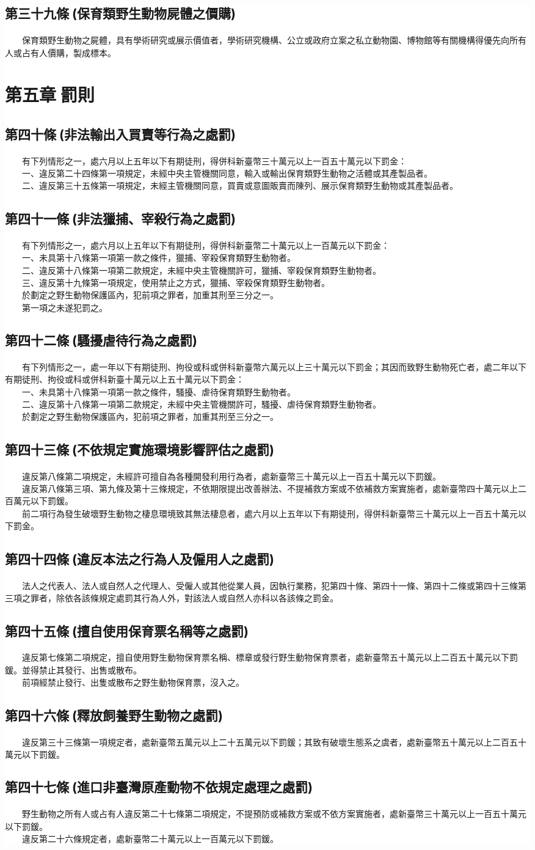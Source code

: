 
第三十九條 (保育類野生動物屍體之價購)
-------------------------------------
　　保育類野生動物之屍體，具有學術研究或展示價值者，學術研究機構、公立或政府立案之私立動物園、博物館等有關機構得優先向所有人或占有人價購，製成標本。  


第五章  罰則
============
第四十條 (非法輸出入買賣等行為之處罰)
-------------------------------------
　　有下列情形之一，處六月以上五年以下有期徒刑，得併科新臺幣三十萬元以上一百五十萬元以下罰金：  
　　一、違反第二十四條第一項規定，未經中央主管機關同意，輸入或輸出保育類野生動物之活體或其產製品者。  
　　二、違反第三十五條第一項規定，未經主管機關同意，買賣或意圖販賣而陳列、展示保育類野生動物或其產製品者。  


第四十一條 (非法獵捕、宰殺行為之處罰)
-------------------------------------
　　有下列情形之一，處六月以上五年以下有期徒刑，得併科新臺幣二十萬元以上一百萬元以下罰金：  
　　一、未具第十八條第一項第一款之條件，獵捕、宰殺保育類野生動物者。  
　　二、違反第十八條第一項第二款規定，未經中央主管機關許可，獵捕、宰殺保育類野生動物者。  
　　三、違反第十九條第一項規定，使用禁止之方式，獵捕、宰殺保育類野生動物者。  
　　於劃定之野生動物保護區內，犯前項之罪者，加重其刑至三分之一。  
　　第一項之未遂犯罰之。  


第四十二條 (騷擾虐待行為之處罰)
-------------------------------
　　有下列情形之一，處一年以下有期徒刑、拘役或科或併科新臺幣六萬元以上三十萬元以下罰金；其因而致野生動物死亡者，處二年以下有期徒刑、拘役或科或併科新臺十萬元以上五十萬元以下罰金：  
　　一、未具第十八條第一項第一款之條件，騷擾、虐待保育類野生動物者。  
　　二、違反第十八條第一項第二款規定，未經中央主管機關許可，騷擾、虐待保育類野生動物者。  
　　於劃定之野生動物保護區內，犯前項之罪者，加重其刑至三分之一。  


第四十三條 (不依規定實施環境影響評估之處罰)
-------------------------------------------
　　違反第八條第二項規定，未經許可擅自為各種開發利用行為者，處新臺幣三十萬元以上一百五十萬元以下罰鍰。  
　　違反第八條第三項、第九條及第十三條規定，不依期限提出改善辦法、不提補救方案或不依補救方案實施者，處新臺幣四十萬元以上二百萬元以下罰鍰。  
　　前二項行為發生破壞野生動物之棲息環境致其無法棲息者，處六月以上五年以下有期徒刑，得併科新臺幣三十萬元以上一百五十萬元以下罰金。  


第四十四條 (違反本法之行為人及僱用人之處罰)
-------------------------------------------
　　法人之代表人、法人或自然人之代理人、受僱人或其他從業人員，因執行業務，犯第四十條、第四十一條、第四十二條或第四十三條第三項之罪者，除依各該條規定處罰其行為人外，對該法人或自然人亦科以各該條之罰金。  


第四十五條 (擅自使用保育票名稱等之處罰)
---------------------------------------
　　違反第七條第二項規定，擅自使用野生動物保育票名稱、標章或發行野生動物保育票者，處新臺幣五十萬元以上二百五十萬元以下罰鍰。並得禁止其發行、出售或散布。  
　　前項經禁止發行、出隻或散布之野生動物保育票，沒入之。  


第四十六條 (釋放飼養野生動物之處罰)
-----------------------------------
　　違反第三十三條第一項規定者，處新臺幣五萬元以上二十五萬元以下罰鍰；其致有破壞生態系之虞者，處新臺幣五十萬元以上二百五十萬元以下罰鍰。  


第四十七條 (進口非臺灣原產動物不依規定處理之處罰)
-------------------------------------------------
　　野生動物之所有人或占有人違反第二十七條第二項規定，不提預防或補救方案或不依方案實施者，處新臺幣三十萬元以上一百五十萬元以下罰鍰。  
　　違反第二十六條規定者，處新臺幣二十萬元以上一百萬元以下罰鍰。  
